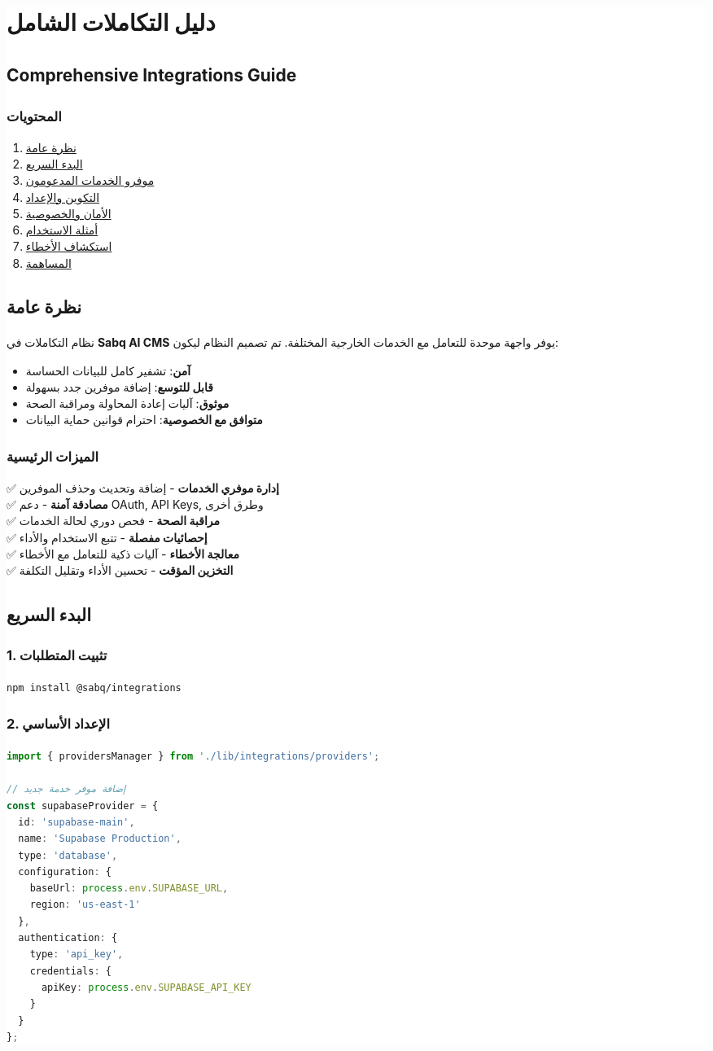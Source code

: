# دليل التكاملات الشامل
## Comprehensive Integrations Guide

### المحتويات
1. [نظرة عامة](#نظرة-عامة)
2. [البدء السريع](#البدء-السريع)
3. [موفرو الخدمات المدعومون](#موفرو-الخدمات-المدعومون)
4. [التكوين والإعداد](#التكوين-والإعداد)
5. [الأمان والخصوصية](#الأمان-والخصوصية)
6. [أمثلة الاستخدام](#أمثلة-الاستخدام)
7. [استكشاف الأخطاء](#استكشاف-الأخطاء)
8. [المساهمة](#المساهمة)

## نظرة عامة

نظام التكاملات في **Sabq AI CMS** يوفر واجهة موحدة للتعامل مع الخدمات الخارجية المختلفة. تم تصميم النظام ليكون:

- **آمن**: تشفير كامل للبيانات الحساسة
- **قابل للتوسع**: إضافة موفرين جدد بسهولة
- **موثوق**: آليات إعادة المحاولة ومراقبة الصحة
- **متوافق مع الخصوصية**: احترام قوانين حماية البيانات

### الميزات الرئيسية

✅ **إدارة موفري الخدمات** - إضافة وتحديث وحذف الموفرين  
✅ **مصادقة آمنة** - دعم OAuth, API Keys, وطرق أخرى  
✅ **مراقبة الصحة** - فحص دوري لحالة الخدمات  
✅ **إحصائيات مفصلة** - تتبع الاستخدام والأداء  
✅ **معالجة الأخطاء** - آليات ذكية للتعامل مع الأخطاء  
✅ **التخزين المؤقت** - تحسين الأداء وتقليل التكلفة  

## البدء السريع

### 1. تثبيت المتطلبات

```bash
npm install @sabq/integrations
```

### 2. الإعداد الأساسي

```typescript
import { providersManager } from './lib/integrations/providers';

// إضافة موفر خدمة جديد
const supabaseProvider = {
  id: 'supabase-main',
  name: 'Supabase Production',
  type: 'database',
  configuration: {
    baseUrl: process.env.SUPABASE_URL,
    region: 'us-east-1'
  },
  authentication: {
    type: 'api_key',
    credentials: {
      apiKey: process.env.SUPABASE_API_KEY
    }
  }
};
```
